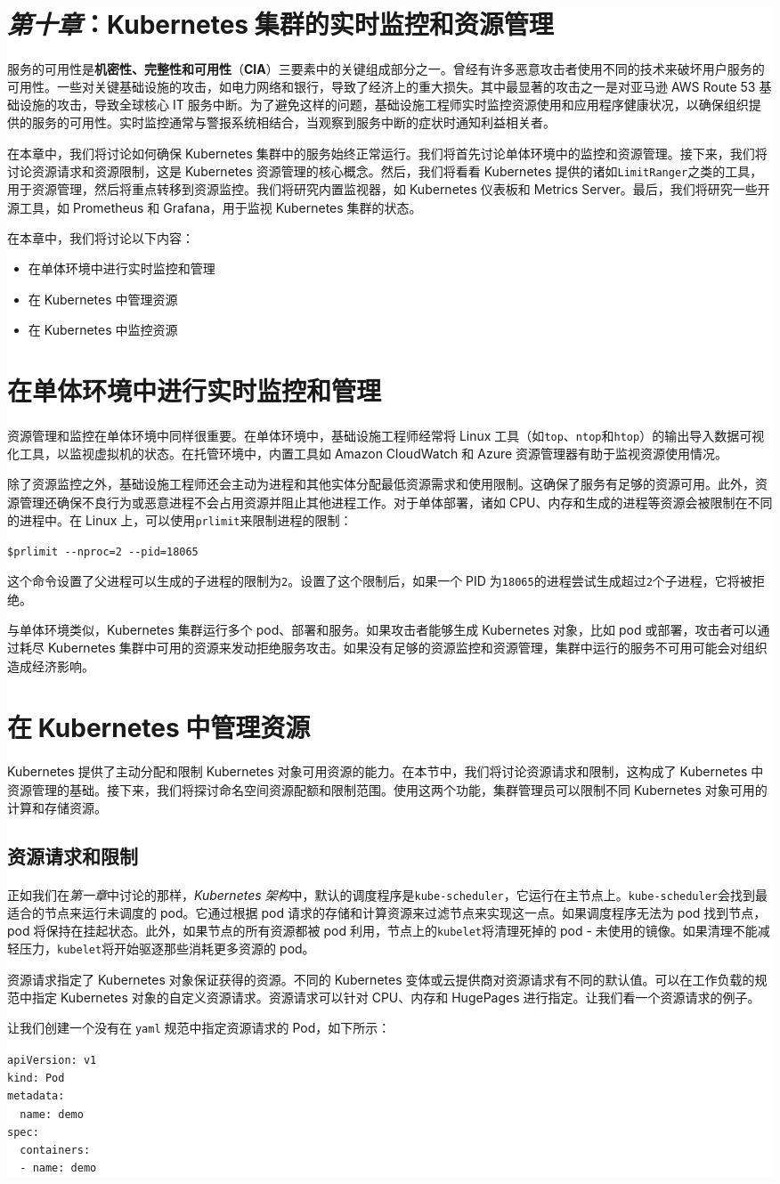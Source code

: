 # *第十章*：Kubernetes 集群的实时监控和资源管理

服务的可用性是**机密性、完整性和可用性**（**CIA**）三要素中的关键组成部分之一。曾经有许多恶意攻击者使用不同的技术来破坏用户服务的可用性。一些对关键基础设施的攻击，如电力网络和银行，导致了经济上的重大损失。其中最显著的攻击之一是对亚马逊 AWS Route 53 基础设施的攻击，导致全球核心 IT 服务中断。为了避免这样的问题，基础设施工程师实时监控资源使用和应用程序健康状况，以确保组织提供的服务的可用性。实时监控通常与警报系统相结合，当观察到服务中断的症状时通知利益相关者。

在本章中，我们将讨论如何确保 Kubernetes 集群中的服务始终正常运行。我们将首先讨论单体环境中的监控和资源管理。接下来，我们将讨论资源请求和资源限制，这是 Kubernetes 资源管理的核心概念。然后，我们将看看 Kubernetes 提供的诸如`LimitRanger`之类的工具，用于资源管理，然后将重点转移到资源监控。我们将研究内置监视器，如 Kubernetes 仪表板和 Metrics Server。最后，我们将研究一些开源工具，如 Prometheus 和 Grafana，用于监视 Kubernetes 集群的状态。

在本章中，我们将讨论以下内容：

+   在单体环境中进行实时监控和管理

+   在 Kubernetes 中管理资源

+   在 Kubernetes 中监控资源

# 在单体环境中进行实时监控和管理

资源管理和监控在单体环境中同样很重要。在单体环境中，基础设施工程师经常将 Linux 工具（如`top`、`ntop`和`htop`）的输出导入数据可视化工具，以监视虚拟机的状态。在托管环境中，内置工具如 Amazon CloudWatch 和 Azure 资源管理器有助于监视资源使用情况。

除了资源监控之外，基础设施工程师还会主动为进程和其他实体分配最低资源需求和使用限制。这确保了服务有足够的资源可用。此外，资源管理还确保不良行为或恶意进程不会占用资源并阻止其他进程工作。对于单体部署，诸如 CPU、内存和生成的进程等资源会被限制在不同的进程中。在 Linux 上，可以使用`prlimit`来限制进程的限制：

```
$prlimit --nproc=2 --pid=18065
```

这个命令设置了父进程可以生成的子进程的限制为`2`。设置了这个限制后，如果一个 PID 为`18065`的进程尝试生成超过`2`个子进程，它将被拒绝。

与单体环境类似，Kubernetes 集群运行多个 pod、部署和服务。如果攻击者能够生成 Kubernetes 对象，比如 pod 或部署，攻击者可以通过耗尽 Kubernetes 集群中可用的资源来发动拒绝服务攻击。如果没有足够的资源监控和资源管理，集群中运行的服务不可用可能会对组织造成经济影响。

# 在 Kubernetes 中管理资源

Kubernetes 提供了主动分配和限制 Kubernetes 对象可用资源的能力。在本节中，我们将讨论资源请求和限制，这构成了 Kubernetes 中资源管理的基础。接下来，我们将探讨命名空间资源配额和限制范围。使用这两个功能，集群管理员可以限制不同 Kubernetes 对象可用的计算和存储资源。

## 资源请求和限制

正如我们在*第一章*中讨论的那样，*Kubernetes 架构*中，默认的调度程序是`kube-scheduler`，它运行在主节点上。`kube-scheduler`会找到最适合的节点来运行未调度的 pod。它通过根据 pod 请求的存储和计算资源来过滤节点来实现这一点。如果调度程序无法为 pod 找到节点，pod 将保持在挂起状态。此外，如果节点的所有资源都被 pod 利用，节点上的`kubelet`将清理死掉的 pod - 未使用的镜像。如果清理不能减轻压力，`kubelet`将开始驱逐那些消耗更多资源的 pod。

资源请求指定了 Kubernetes 对象保证获得的资源。不同的 Kubernetes 变体或云提供商对资源请求有不同的默认值。可以在工作负载的规范中指定 Kubernetes 对象的自定义资源请求。资源请求可以针对 CPU、内存和 HugePages 进行指定。让我们看一个资源请求的例子。

让我们创建一个没有在 `yaml` 规范中指定资源请求的 Pod，如下所示：

```
apiVersion: v1
kind: Pod
metadata:
  name: demo
spec:
  containers:
  - name: demo
```
